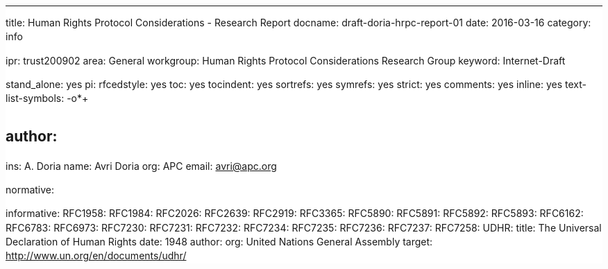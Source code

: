 ---
title: Human Rights Protocol Considerations - Research Report
docname: draft-doria-hrpc-report-01
date: 2016-03-16
category: info

ipr: trust200902
area: General
workgroup: Human Rights Protocol Considerations Research Group
keyword: Internet-Draft

stand_alone: yes
pi:
  rfcedstyle: yes
  toc: yes
  tocindent: yes
  sortrefs: yes
  symrefs: yes
  strict: yes
  comments: yes
  inline: yes
  text-list-symbols: -o*+

author:
-
  ins: A. Doria
  name: Avri Doria
  org: APC
  email: avri@apc.org

normative:

informative:
  RFC1958:
  RFC1984:
  RFC2026:
  RFC2639:
  RFC2919:
  RFC3365:
  RFC5890:
  RFC5891:
  RFC5892:
  RFC5893:
  RFC6162:
  RFC6783:
  RFC6973:
  RFC7230:
  RFC7231:
  RFC7232:
  RFC7234:
  RFC7235:
  RFC7236:
  RFC7237:
  RFC7258:
  UDHR:
    title: The Universal Declaration of Human Rights
    date: 1948
    author:
      org: United Nations General Assembly
    target: http://www.un.org/en/documents/udhr/
 